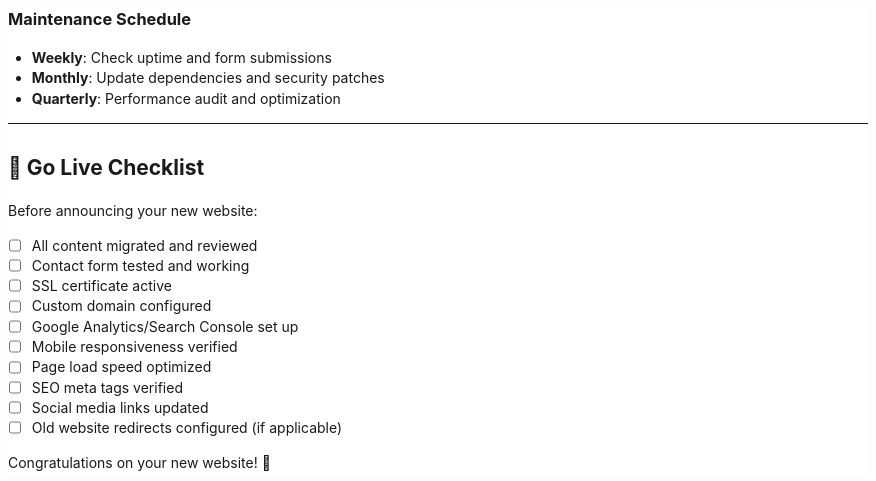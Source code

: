 ### Maintenance Schedule
- **Weekly**: Check uptime and form submissions
- **Monthly**: Update dependencies and security patches
- **Quarterly**: Performance audit and optimization

---

## 🎉 Go Live Checklist

Before announcing your new website:

- [ ] All content migrated and reviewed
- [ ] Contact form tested and working
- [ ] SSL certificate active
- [ ] Custom domain configured
- [ ] Google Analytics/Search Console set up
- [ ] Mobile responsiveness verified
- [ ] Page load speed optimized
- [ ] SEO meta tags verified
- [ ] Social media links updated
- [ ] Old website redirects configured (if applicable)

Congratulations on your new website! 🚀

